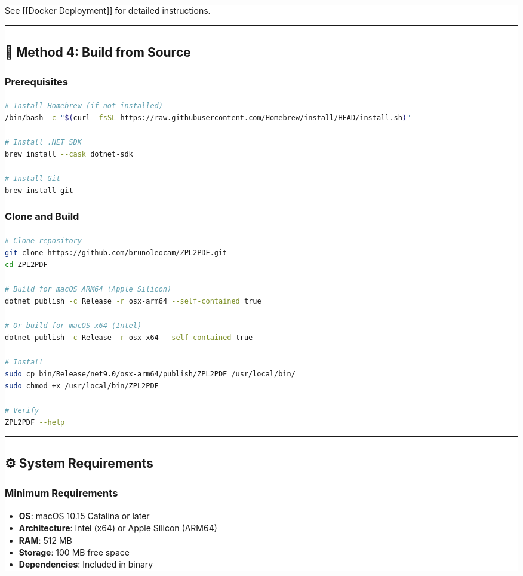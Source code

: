 ```bash
```

See [[Docker Deployment]] for detailed instructions.

---

## 🔨 Method 4: Build from Source

### Prerequisites
```bash
# Install Homebrew (if not installed)
/bin/bash -c "$(curl -fsSL https://raw.githubusercontent.com/Homebrew/install/HEAD/install.sh)"

# Install .NET SDK
brew install --cask dotnet-sdk

# Install Git
brew install git
```

### Clone and Build
```bash
# Clone repository
git clone https://github.com/brunoleocam/ZPL2PDF.git
cd ZPL2PDF

# Build for macOS ARM64 (Apple Silicon)
dotnet publish -c Release -r osx-arm64 --self-contained true

# Or build for macOS x64 (Intel)
dotnet publish -c Release -r osx-x64 --self-contained true

# Install
sudo cp bin/Release/net9.0/osx-arm64/publish/ZPL2PDF /usr/local/bin/
sudo chmod +x /usr/local/bin/ZPL2PDF

# Verify
ZPL2PDF --help
```

---

## ⚙️ System Requirements

### Minimum Requirements
- **OS**: macOS 10.15 Catalina or later
- **Architecture**: Intel (x64) or Apple Silicon (ARM64)
- **RAM**: 512 MB
- **Storage**: 100 MB free space
- **Dependencies**: Included in binary
